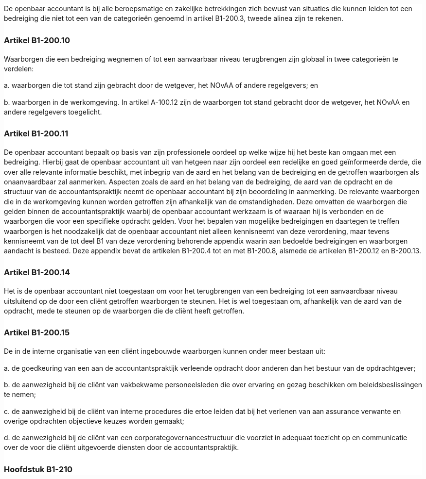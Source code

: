 De openbaar accountant is bij alle beroepsmatige en zakelijke betrekkingen zich bewust van situaties die kunnen leiden tot een bedreiging die niet tot een van de categorieën genoemd in artikel B1-200.3, tweede alinea zijn te rekenen.  

### Artikel  B1-200.10  

Waarborgen die een bedreiging wegnemen of tot een aanvaarbaar niveau terugbrengen zijn globaal in twee categorieën te verdelen: 

a. waarborgen die tot stand zijn gebracht door de wetgever, het NOvAA of andere regelgevers; en  

b. waarborgen in de werkomgeving.   In artikel A-100.12 zijn de waarborgen tot stand gebracht door de wetgever, het NOvAA en andere regelgevers toegelicht.  

### Artikel  B1-200.11  

De openbaar accountant bepaalt op basis van zijn professionele oordeel op welke wijze hij het beste kan omgaan met een bedreiging. Hierbij gaat de openbaar accountant uit van hetgeen naar zijn oordeel een redelijke en goed geïnformeerde derde, die over alle relevante informatie beschikt, met inbegrip van de aard en het belang van de bedreiging en de getroffen waarborgen als onaanvaardbaar zal aanmerken. Aspecten zoals de aard en het belang van de bedreiging, de aard van de opdracht en de structuur van de accountantspraktijk neemt de openbaar accountant bij zijn beoordeling in aanmerking. De relevante waarborgen die in de werkomgeving kunnen worden getroffen zijn afhankelijk van de omstandigheden. Deze omvatten de waarborgen die gelden binnen de accountantspraktijk waarbij de openbaar accountant werkzaam is of waaraan hij is verbonden en de waarborgen die voor een specifieke opdracht gelden. Voor het bepalen van mogelijke bedreigingen en daartegen te treffen waarborgen is het noodzakelijk dat de openbaar accountant niet alleen kennisneemt van deze verordening, maar tevens kennisneemt van de tot deel B1 van deze verordening behorende appendix waarin aan bedoelde bedreigingen en waarborgen aandacht is besteed. Deze appendix bevat de artikelen B1-200.4 tot en met B1-200.8, alsmede de artikelen B1-200.12 en B-200.13.  

### Artikel  B1-200.14  

Het is de openbaar accountant niet toegestaan om voor het terugbrengen van een bedreiging tot een aanvaardbaar niveau uitsluitend op de door een cliënt getroffen waarborgen te steunen. Het is wel toegestaan om, afhankelijk van de aard van de opdracht, mede te steunen op de waarborgen die de cliënt heeft getroffen.  

### Artikel  B1-200.15  

De in de interne organisatie van een cliënt ingebouwde waarborgen kunnen onder meer bestaan uit: 

a. de goedkeuring van een aan de accountantspraktijk verleende opdracht door anderen dan het bestuur van de opdrachtgever;  

b. de aanwezigheid bij de cliënt van vakbekwame personeelsleden die over ervaring en gezag beschikken om beleidsbeslissingen te nemen;  

c. de aanwezigheid bij de cliënt van interne procedures die ertoe leiden dat bij het verlenen van aan assurance verwante en overige opdrachten objectieve keuzes worden gemaakt;  

d. de aanwezigheid bij de cliënt van een corporategovernancestructuur die voorziet in adequaat toezicht op en communicatie over de voor die cliënt uitgevoerde diensten door de accountantspraktijk.    

### Hoofdstuk  B1-210  
